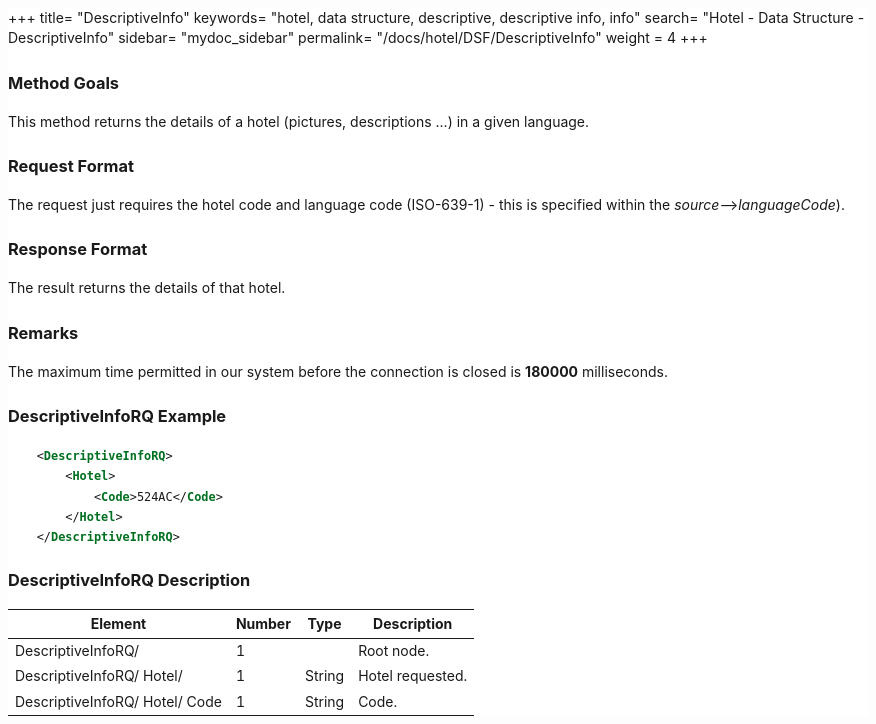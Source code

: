+++
title= "DescriptiveInfo"
keywords= "hotel, data structure, descriptive, descriptive info, info"
search= "Hotel - Data Structure - DescriptiveInfo"
sidebar= "mydoc_sidebar"
permalink= "/docs/hotel/DSF/DescriptiveInfo"
weight = 4
+++



### Method Goals


This method returns the details of a hotel (pictures, descriptions ...)
in a given language.



### Request Format


The request just requires the hotel code and language code (ISO-639-1) - this is specified within the *source*--\>*languageCode*).



### Response Format


The result returns the details of that hotel.



### Remarks


The maximum time permitted in our system before the connection is closed
is **180000** milliseconds.



### DescriptiveInfoRQ Example


~~~xml
    <DescriptiveInfoRQ>
        <Hotel>
            <Code>524AC</Code>
        </Hotel>
    </DescriptiveInfoRQ>
~~~


### DescriptiveInfoRQ Description



| **Element**				            | **Number**	| **Type**	    | **Description**				                |
| ------------------------------------- | ------------- | ------------- | --------------------------------------------- |
| DescriptiveInfoRQ/		            | 1          	|		        | Root node.					                |
| DescriptiveInfoRQ/ Hotel/		        | 1    		    | String	    | Hotel requested.				                |
| DescriptiveInfoRQ/ Hotel/ Code	    | 1    		    | String	    | Code.						                    |
